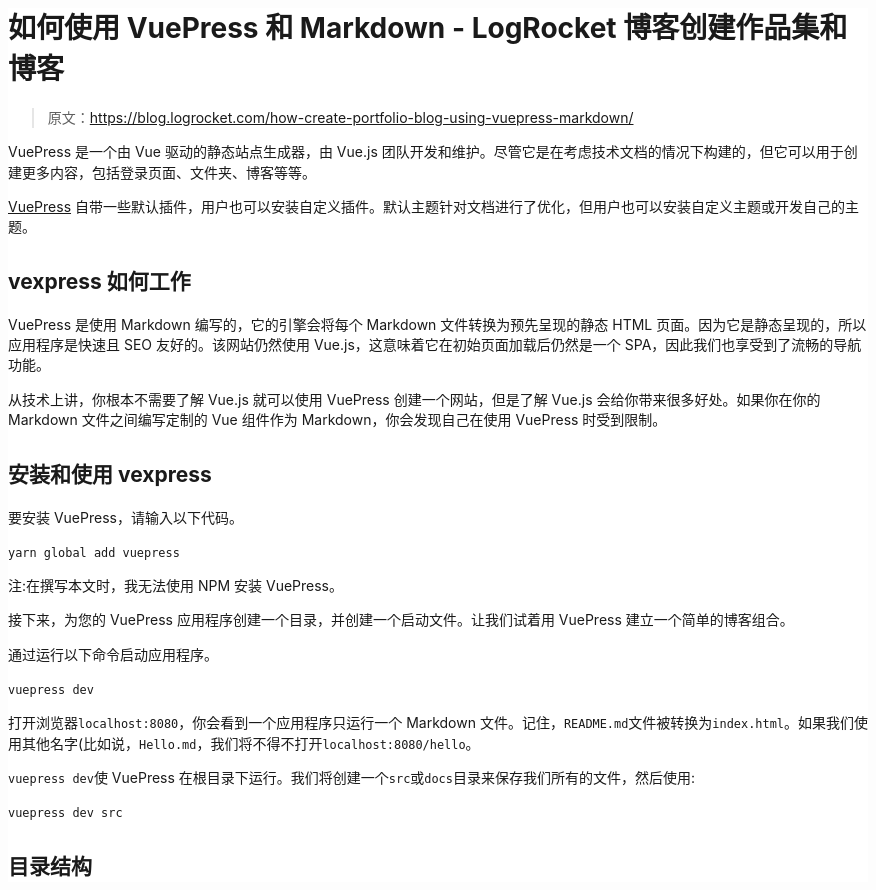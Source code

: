 # 如何使用 VuePress 和 Markdown - LogRocket 博客创建作品集和博客

> 原文：<https://blog.logrocket.com/how-create-portfolio-blog-using-vuepress-markdown/>

VuePress 是一个由 Vue 驱动的静态站点生成器，由 Vue.js 团队开发和维护。尽管它是在考虑技术文档的情况下构建的，但它可以用于创建更多内容，包括登录页面、文件夹、博客等等。

[VuePress](https://blog.logrocket.com/vuepress-in-all-its-glory-2f682e4f70c0/) 自带一些默认插件，用户也可以安装自定义插件。默认主题针对文档进行了优化，但用户也可以安装自定义主题或开发自己的主题。

## vexpress 如何工作

VuePress 是使用 Markdown 编写的，它的引擎会将每个 Markdown 文件转换为预先呈现的静态 HTML 页面。因为它是静态呈现的，所以应用程序是快速且 SEO 友好的。该网站仍然使用 Vue.js，这意味着它在初始页面加载后仍然是一个 SPA，因此我们也享受到了流畅的导航功能。

从技术上讲，你根本不需要了解 Vue.js 就可以使用 VuePress 创建一个网站，但是了解 Vue.js 会给你带来很多好处。如果你在你的 Markdown 文件之间编写定制的 Vue 组件作为 Markdown，你会发现自己在使用 VuePress 时受到限制。

## 安装和使用 vexpress

要安装 VuePress，请输入以下代码。

```
yarn global add vuepress

```

注:在撰写本文时，我无法使用 NPM 安装 VuePress。

接下来，为您的 VuePress 应用程序创建一个目录，并创建一个启动文件。让我们试着用 VuePress 建立一个简单的博客组合。

通过运行以下命令启动应用程序。

```
vuepress dev

```

打开浏览器`localhost:8080`，你会看到一个应用程序只运行一个 Markdown 文件。记住，`README.md`文件被转换为`index.html`。如果我们使用其他名字(比如说，`Hello.md`，我们将不得不打开`localhost:8080/hello`。

`vuepress dev`使 VuePress 在根目录下运行。我们将创建一个`src`或`docs`目录来保存我们所有的文件，然后使用:

```
vuepress dev src

```

## 目录结构
